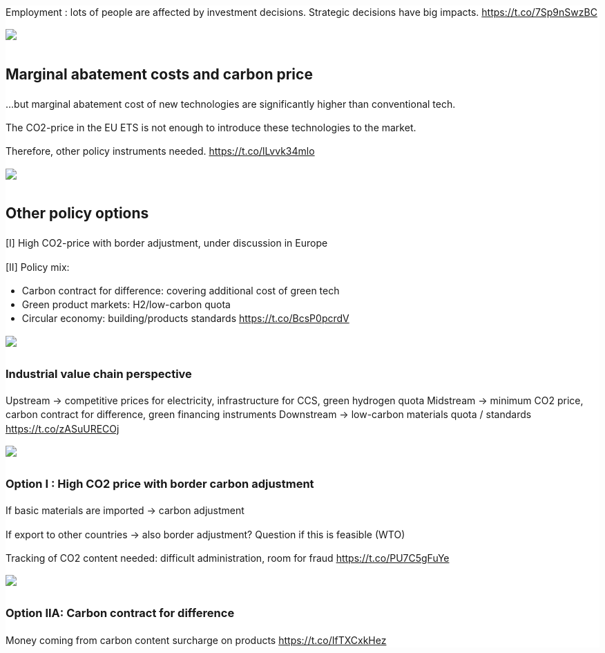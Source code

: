 Employment : lots of people are affected by investment decisions. Strategic decisions have big impacts. <a class="tweet-lnk" href="https://t.co/7Sp9nSwzBC" target="_blank">https://t.co/7Sp9nSwzBC</a>

<img class='twimg' style='max-width: 60%' src='http://pbs.twimg.com/media/EVjtaA_WAAEReCh.png'/>

## Marginal abatement costs and carbon price

...but marginal abatement cost of new technologies are significantly higher than conventional tech.

The CO2-price in the EU ETS is not enough to introduce these technologies to the market.

Therefore, other policy instruments needed. <a class="tweet-lnk" href="https://t.co/lLvvk34mlo" target="_blank">https://t.co/lLvvk34mlo</a>

<img class='twimg' style='max-width: 60%' src='http://pbs.twimg.com/media/EVjtaxgWsAo9KRi.png'/>

## Other policy options

[I] High CO2-price with border adjustment, under discussion in Europe

[II] Policy mix:

- Carbon contract for difference: covering additional cost of green tech
- Green product markets: H2/low-carbon quota
- Circular economy: building/products standards <a class="tweet-lnk" href="https://t.co/BcsP0pcrdV" target="_blank">https://t.co/BcsP0pcrdV</a>

<img class='twimg' style='max-width: 60%' src='http://pbs.twimg.com/media/EVjtbYcWsAENckz.png'/>


### Industrial value chain perspective

Upstream -&gt; competitive prices for electricity, infrastructure for CCS, green hydrogen quota
Midstream -&gt; minimum CO2 price, carbon contract for difference, green financing instruments
Downstream -&gt; low-carbon materials quota / standards <a class="tweet-lnk" href="https://t.co/zASuURECOj" target="_blank">https://t.co/zASuURECOj</a>

<img class='twimg' style='max-width: 60%' src='http://pbs.twimg.com/media/EVjtcFmXYAEwv6q.png'/>

### Option I : High CO2 price with border carbon adjustment

If basic materials are imported -&gt; carbon adjustment

If export to other countries -&gt; also border adjustment? Question if this is feasible (WTO)

Tracking of CO2 content needed: difficult administration, room for fraud <a class="tweet-lnk" href="https://t.co/PU7C5gFuYe" target="_blank">https://t.co/PU7C5gFuYe</a>

<img class='twimg' style='max-width: 60%' src='http://pbs.twimg.com/media/EVjtclxX0AEm1MG.png'/>

### Option IIA: Carbon contract for difference

Money coming from carbon content surcharge on products <a class="tweet-lnk" href="https://t.co/IfTXCxkHez" target="_blank">https://t.co/IfTXCxkHez</a>
